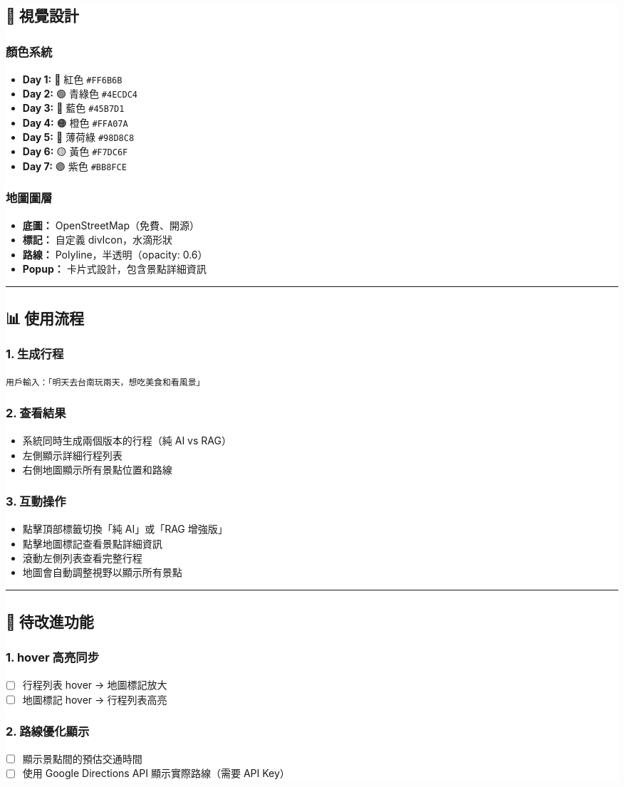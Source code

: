 
## 🎨 視覺設計

### 顏色系統
- **Day 1:** 🔴 紅色 `#FF6B6B`
- **Day 2:** 🟢 青綠色 `#4ECDC4`
- **Day 3:** 🔵 藍色 `#45B7D1`
- **Day 4:** 🟠 橙色 `#FFA07A`
- **Day 5:** 💚 薄荷綠 `#98D8C8`
- **Day 6:** 🟡 黃色 `#F7DC6F`
- **Day 7:** 🟣 紫色 `#BB8FCE`

### 地圖圖層
- **底圖：** OpenStreetMap（免費、開源）
- **標記：** 自定義 divIcon，水滴形狀
- **路線：** Polyline，半透明（opacity: 0.6）
- **Popup：** 卡片式設計，包含景點詳細資訊

---

## 📊 使用流程

### 1. **生成行程**
```
用戶輸入：「明天去台南玩兩天，想吃美食和看風景」
```

### 2. **查看結果**
- 系統同時生成兩個版本的行程（純 AI vs RAG）
- 左側顯示詳細行程列表
- 右側地圖顯示所有景點位置和路線

### 3. **互動操作**
- 點擊頂部標籤切換「純 AI」或「RAG 增強版」
- 點擊地圖標記查看景點詳細資訊
- 滾動左側列表查看完整行程
- 地圖會自動調整視野以顯示所有景點

---

## 🔧 待改進功能

### 1. **hover 高亮同步**
- [ ] 行程列表 hover → 地圖標記放大
- [ ] 地圖標記 hover → 行程列表高亮

### 2. **路線優化顯示**
- [ ] 顯示景點間的預估交通時間
- [ ] 使用 Google Directions API 顯示實際路線（需要 API Key）
